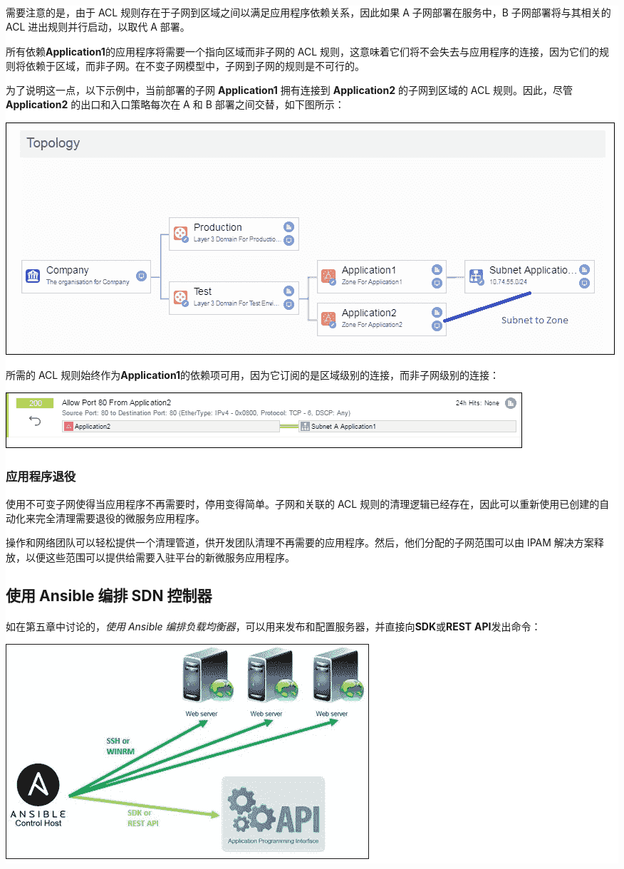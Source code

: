 需要注意的是，由于 ACL 规则存在于子网到区域之间以满足应用程序依赖关系，因此如果 A 子网部署在服务中，B 子网部署将与其相关的 ACL 进出规则并行启动，以取代 A 部署。

所有依赖**Application1**的应用程序将需要一个指向区域而非子网的 ACL 规则，这意味着它们将不会失去与应用程序的连接，因为它们的规则将依赖于区域，而非子网。在不变子网模型中，子网到子网的规则是不可行的。

为了说明这一点，以下示例中，当前部署的子网 **Application1** 拥有连接到 **Application2** 的子网到区域的 ACL 规则。因此，尽管 **Application2** 的出口和入口策略每次在 A 和 B 部署之间交替，如下图所示：

![冗余防火墙规则的清理](img/B05559_06_29.jpg)

所需的 ACL 规则始终作为**Application1**的依赖项可用，因为它订阅的是区域级别的连接，而非子网级别的连接：

![冗余防火墙规则的清理](img/B05559_06_30.jpg)

### 应用程序退役

使用不可变子网使得当应用程序不再需要时，停用变得简单。子网和关联的 ACL 规则的清理逻辑已经存在，因此可以重新使用已创建的自动化来完全清理需要退役的微服务应用程序。

操作和网络团队可以轻松提供一个清理管道，供开发团队清理不再需要的应用程序。然后，他们分配的子网范围可以由 IPAM 解决方案释放，以便这些范围可以提供给需要入驻平台的新微服务应用程序。

## 使用 Ansible 编排 SDN 控制器

如在第五章中讨论的，*使用 Ansible 编排负载均衡器*，可以用来发布和配置服务器，并直接向**SDK**或**REST** **API**发出命令：

![使用 Ansible 编排 SDN 控制器](img/B05559_06_38.jpg)
